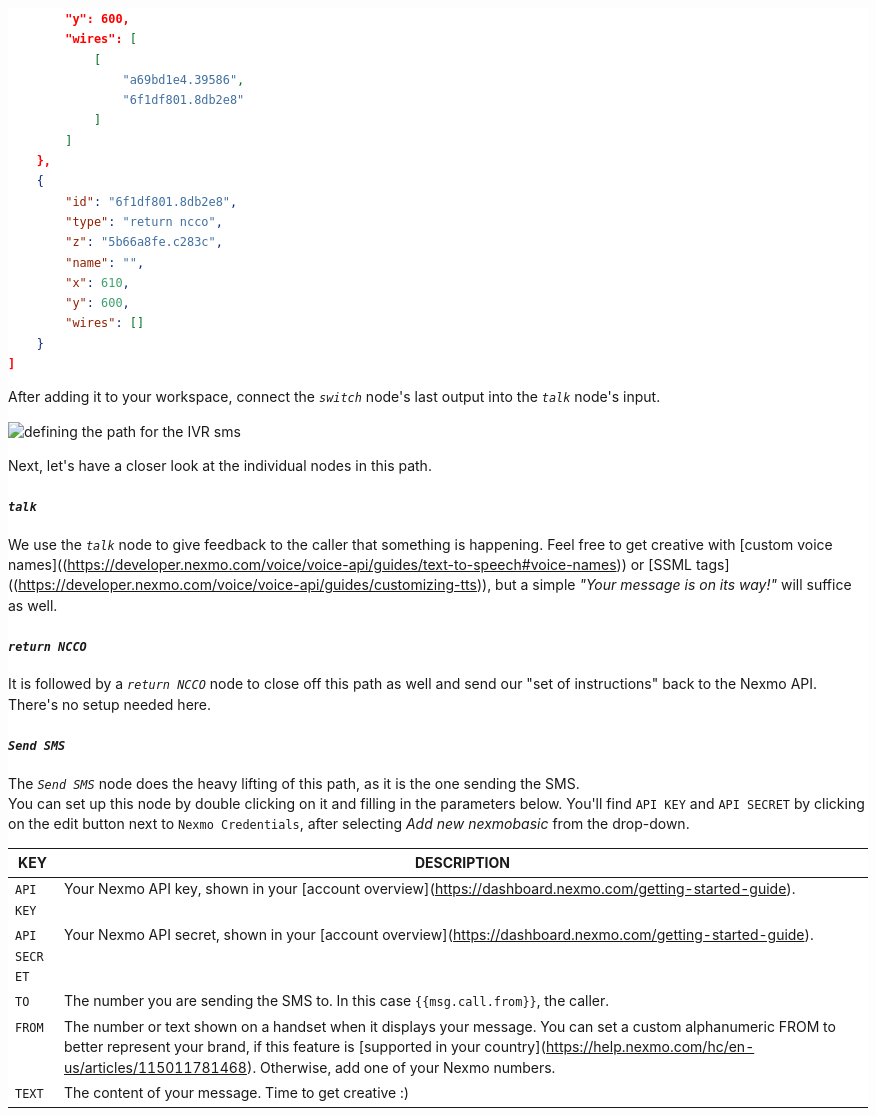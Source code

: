 ```json
        "y": 600,
        "wires": [
            [
                "a69bd1e4.39586",
                "6f1df801.8db2e8"
            ]
        ]
    },
    {
        "id": "6f1df801.8db2e8",
        "type": "return ncco",
        "z": "5b66a8fe.c283c",
        "name": "",
        "x": 610,
        "y": 600,
        "wires": []
    }
]
```

After adding it to your workspace, connect the *`switch`* node's last output into the *`talk`* node's input.

![defining the path for the IVR sms ](/content/blog/how-to-build-an-ivr-using-node-red-and-the-nexmo-apis/ivr-sms-path.png)

Next, let's have a closer look at the individual nodes in this path.

#### *`talk`*

We use the *`talk`* node to give feedback to the caller that something is happening. Feel free to get creative with \[custom voice names]((https://developer.nexmo.com/voice/voice-api/guides/text-to-speech#voice-names)) or \[SSML tags]((https://developer.nexmo.com/voice/voice-api/guides/customizing-tts)), but a simple *"Your message is on its way!"* will suffice as well.

#### *`return NCCO`*

It is followed by a *`return NCCO`* node to close off this path as well and send our "set of instructions" back to the Nexmo API. There's no setup needed here.

#### *`Send SMS`*

The *`Send SMS`* node does the heavy lifting of this path, as it is the one sending the SMS.\
You can set up this node by double clicking on it and filling in the parameters below. You'll find `API KEY` and `API SECRET` by clicking on the edit button next to `Nexmo Credentials`, after selecting *Add new nexmobasic* from the drop-down. 

| KEY          | DESCRIPTION                                                                                                                                                                                                                                                                                   |
| ------------ | --------------------------------------------------------------------------------------------------------------------------------------------------------------------------------------------------------------------------------------------------------------------------------------------- |
| `API KEY`    | Your Nexmo API key, shown in your \[account overview](https://dashboard.nexmo.com/getting-started-guide).                                                                                                                                                                                     |
| `API SECRET` | Your Nexmo API secret, shown in your \[account overview](https://dashboard.nexmo.com/getting-started-guide).                                                                                                                                                                                  |
| `TO`         | The number you are sending the SMS to. In this case `{{msg.call.from}}`, the caller.                                                                                                                                                                                                          |
| `FROM`       | The number or text shown on a handset when it displays your message. You can set a custom alphanumeric FROM to better represent your brand, if this feature is \[supported in your country](https://help.nexmo.com/hc/en-us/articles/115011781468). Otherwise, add one of your Nexmo numbers. |
| `TEXT`       | The content of your message. Time to get creative :)                                                                                                                                                                                                                                          |
